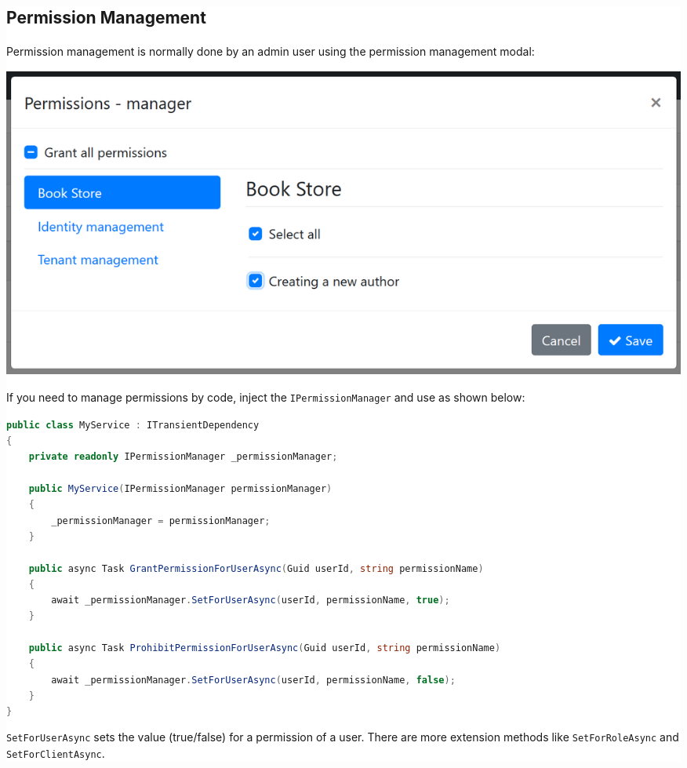 ## Permission Management

Permission management is normally done by an admin user using the permission management modal:

![authorization-new-permission-ui-localized](../../images/authorization-new-permission-ui-localized.png)

If you need to manage permissions by code, inject the `IPermissionManager` and use as shown below:

```csharp
public class MyService : ITransientDependency
{
    private readonly IPermissionManager _permissionManager;

    public MyService(IPermissionManager permissionManager)
    {
        _permissionManager = permissionManager;
    }

    public async Task GrantPermissionForUserAsync(Guid userId, string permissionName)
    {
        await _permissionManager.SetForUserAsync(userId, permissionName, true);
    }

    public async Task ProhibitPermissionForUserAsync(Guid userId, string permissionName)
    {
        await _permissionManager.SetForUserAsync(userId, permissionName, false);
    }
}
```

`SetForUserAsync` sets the value (true/false) for a permission of a user. There are more extension methods like `SetForRoleAsync` and `SetForClientAsync`.
